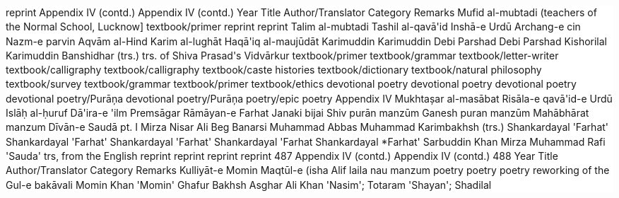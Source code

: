 reprint 
Appendix IV (contd.) 
Appendix IV (contd.) 
Year 
Title 
Author/Translator 
Category 
Remarks 
Mufid al-mubtadi 
(teachers of the Normal School, 
Lucknow] 
textbook/primer 
reprint 
reprint 
Talim al-mubtadi Tashil al-qavā'id 
Inshā-e Urdū 
Archang-e cin 
Nazm-e parvin 
Aqvām al-Hind Karim al-lughāt Haqā'iq al-maujūdāt 
Karimuddin 
Karimuddin 
Debi Parshad 
Debi Parshad 
Kishorilal 
Karimuddin 
Banshidhar (trs.) 
trs. of Shiva Prasad's Vidvārkur 
textbook/primer 
textbook/grammar textbook/letter-writer textbook/calligraphy textbook/calligraphy textbook/caste histories textbook/dictionary textbook/natural 
philosophy 
textbook/survey textbook/grammar textbook/primer textbook/ethics devotional poetry devotional poetry devotional poetry devotional poetry/Purāņa devotional poetry/Purāņa poetry/epic 
poetry 
Appendix IV 
Mukhtașar al-masābat Risāla-e qavā'id-e Urdū Islāḥ al-ḥuruf 
Dā'ira-e 'ilm 
Premsāgar Rāmāyan-e Farhat Janaki bijai 
Shiv purān manzūm Ganesh puran manzūm Mahābhārat manzum Dīvān-e Saudā 
pt. I 
Mirza Nisar Ali Beg Banarsi Muhammad Abbas Muhammad Karimbakhsh (trs.) Shankardayal 'Farhat' Shankardayal 'Farhat' Shankardayal 'Farhat' Shankardayal 'Farhat Shankardayal *Farhat' Sarbuddin Khan Mirza Muhammad Rafi 'Sauda' 
trs, from the English 
reprint 
reprint 
reprint 
reprint 
487 
Appendix IV (contd.) 
Appendix IV (contd.) 
488 
Year 
Title 
Author/Translator 
Category 
Remarks 
Kulliyāt-e Momin Maqtūl-e (isha Alif laila nau manzum 
poetry 
poetry 
poetry 
reworking of the Gul-e bakāvali 
Momin Khan 'Momin' Ghafur Bakhsh Asghar Ali Khan 'Nasim'; 
Totaram 'Shayan'; Shadilal 